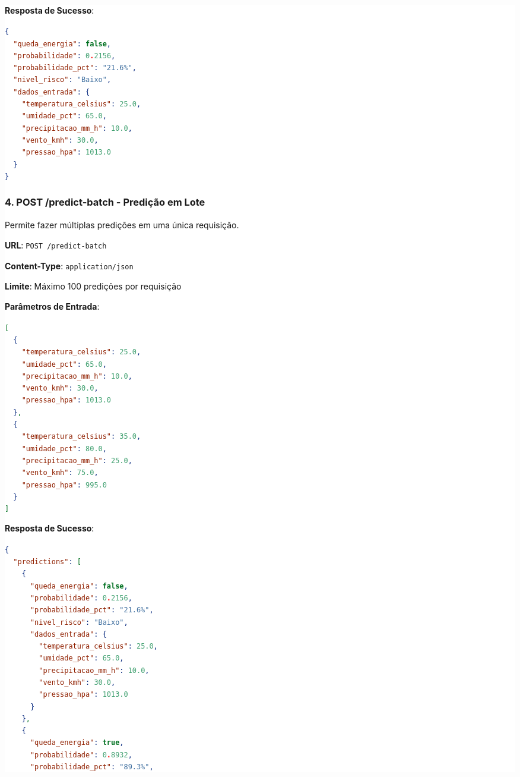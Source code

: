 **Resposta de Sucesso**:
```json
{
  "queda_energia": false,
  "probabilidade": 0.2156,
  "probabilidade_pct": "21.6%",
  "nivel_risco": "Baixo",
  "dados_entrada": {
    "temperatura_celsius": 25.0,
    "umidade_pct": 65.0,
    "precipitacao_mm_h": 10.0,
    "vento_kmh": 30.0,
    "pressao_hpa": 1013.0
  }
}
```

### 4. **POST /predict-batch** - Predição em Lote
Permite fazer múltiplas predições em uma única requisição.

**URL**: `POST /predict-batch`

**Content-Type**: `application/json`

**Limite**: Máximo 100 predições por requisição

**Parâmetros de Entrada**:
```json
[
  {
    "temperatura_celsius": 25.0,
    "umidade_pct": 65.0,
    "precipitacao_mm_h": 10.0,
    "vento_kmh": 30.0,
    "pressao_hpa": 1013.0
  },
  {
    "temperatura_celsius": 35.0,
    "umidade_pct": 80.0,
    "precipitacao_mm_h": 25.0,
    "vento_kmh": 75.0,
    "pressao_hpa": 995.0
  }
]
```

**Resposta de Sucesso**:
```json
{
  "predictions": [
    {
      "queda_energia": false,
      "probabilidade": 0.2156,
      "probabilidade_pct": "21.6%",
      "nivel_risco": "Baixo",
      "dados_entrada": {
        "temperatura_celsius": 25.0,
        "umidade_pct": 65.0,
        "precipitacao_mm_h": 10.0,
        "vento_kmh": 30.0,
        "pressao_hpa": 1013.0
      }
    },
    {
      "queda_energia": true,
      "probabilidade": 0.8932,
      "probabilidade_pct": "89.3%",
```